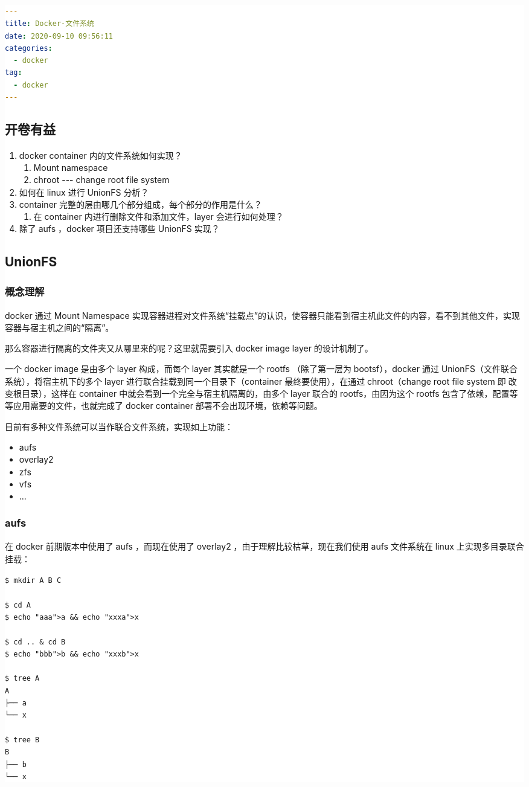 ```yaml
---
title: Docker-文件系统
date: 2020-09-10 09:56:11
categories:
  - docker
tag:
  - docker
---
```


## 开卷有益

1. docker container 内的文件系统如何实现？
   1. Mount namespace
   2. chroot --- change root file system
2. 如何在 linux 进行 UnionFS 分析？
3. container 完整的层由哪几个部分组成，每个部分的作用是什么？
   1. 在 container 内进行删除文件和添加文件，layer 会进行如何处理？
4. 除了 aufs ，docker 项目还支持哪些 UnionFS 实现？

## UnionFS

### 概念理解

docker 通过 Mount Namespace 实现容器进程对文件系统“挂载点”的认识，使容器只能看到宿主机此文件的内容，看不到其他文件，实现容器与宿主机之间的“隔离”。

那么容器进行隔离的文件夹又从哪里来的呢？这里就需要引入 docker image layer 的设计机制了。

一个 docker image 是由多个 layer 构成，而每个 layer 其实就是一个 rootfs （除了第一层为 bootsf），docker 通过 UnionFS（文件联合系统），将宿主机下的多个 layer 进行联合挂载到同一个目录下（container 最终要使用），在通过 chroot（change root file system 即 改变根目录），这样在 container 中就会看到一个完全与宿主机隔离的，由多个 layer 联合的 rootfs，由因为这个 rootfs 包含了依赖，配置等等应用需要的文件，也就完成了 docker container 部署不会出现环境，依赖等问题。

目前有多种文件系统可以当作联合文件系统，实现如上功能：

- aufs
- overlay2
- zfs
- vfs
- ...

### aufs

在 docker 前期版本中使用了 aufs ，而现在使用了 overlay2 ，由于理解比较枯草，现在我们使用 aufs 文件系统在 linux 上实现多目录联合挂载：

```shell
$ mkdir A B C

$ cd A
$ echo "aaa">a && echo "xxxa">x

$ cd .. & cd B
$ echo "bbb">b && echo "xxxb">x

$ tree A
A
├── a
└── x

$ tree B
B
├── b
└── x

```